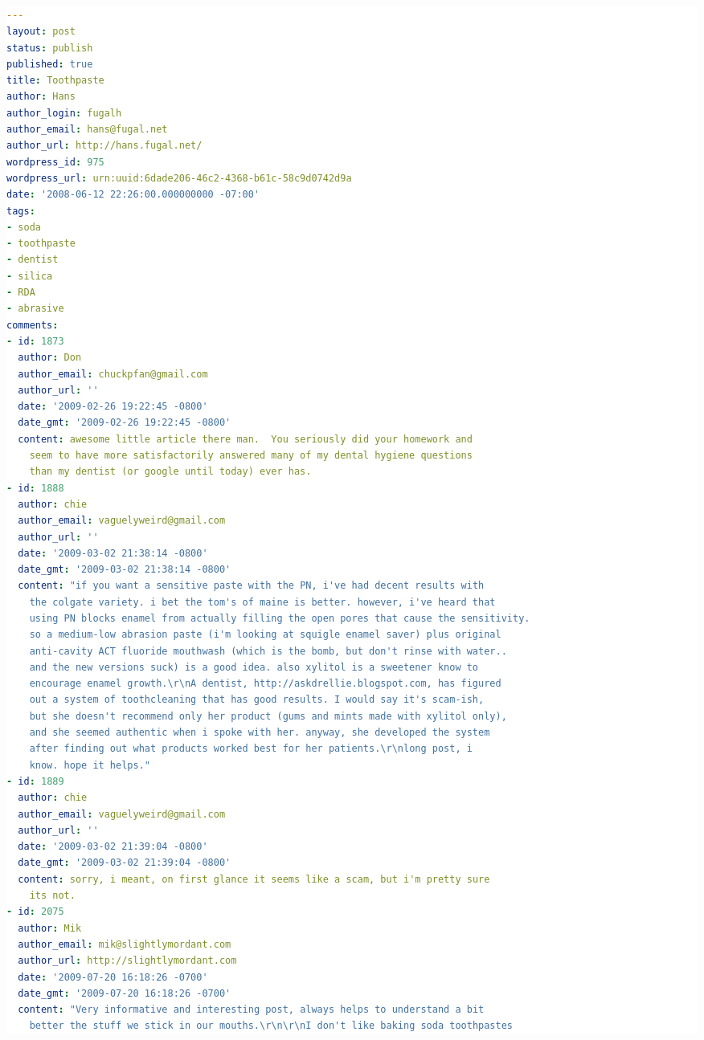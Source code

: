 ```yaml
---
layout: post
status: publish
published: true
title: Toothpaste
author: Hans
author_login: fugalh
author_email: hans@fugal.net
author_url: http://hans.fugal.net/
wordpress_id: 975
wordpress_url: urn:uuid:6dade206-46c2-4368-b61c-58c9d0742d9a
date: '2008-06-12 22:26:00.000000000 -07:00'
tags:
- soda
- toothpaste
- dentist
- silica
- RDA
- abrasive
comments:
- id: 1873
  author: Don
  author_email: chuckpfan@gmail.com
  author_url: ''
  date: '2009-02-26 19:22:45 -0800'
  date_gmt: '2009-02-26 19:22:45 -0800'
  content: awesome little article there man.  You seriously did your homework and
    seem to have more satisfactorily answered many of my dental hygiene questions
    than my dentist (or google until today) ever has.
- id: 1888
  author: chie
  author_email: vaguelyweird@gmail.com
  author_url: ''
  date: '2009-03-02 21:38:14 -0800'
  date_gmt: '2009-03-02 21:38:14 -0800'
  content: "if you want a sensitive paste with the PN, i've had decent results with
    the colgate variety. i bet the tom's of maine is better. however, i've heard that
    using PN blocks enamel from actually filling the open pores that cause the sensitivity.
    so a medium-low abrasion paste (i'm looking at squigle enamel saver) plus original
    anti-cavity ACT fluoride mouthwash (which is the bomb, but don't rinse with water..
    and the new versions suck) is a good idea. also xylitol is a sweetener know to
    encourage enamel growth.\r\nA dentist, http://askdrellie.blogspot.com, has figured
    out a system of toothcleaning that has good results. I would say it's scam-ish,
    but she doesn't recommend only her product (gums and mints made with xylitol only),
    and she seemed authentic when i spoke with her. anyway, she developed the system
    after finding out what products worked best for her patients.\r\nlong post, i
    know. hope it helps."
- id: 1889
  author: chie
  author_email: vaguelyweird@gmail.com
  author_url: ''
  date: '2009-03-02 21:39:04 -0800'
  date_gmt: '2009-03-02 21:39:04 -0800'
  content: sorry, i meant, on first glance it seems like a scam, but i'm pretty sure
    its not.
- id: 2075
  author: Mik
  author_email: mik@slightlymordant.com
  author_url: http://slightlymordant.com
  date: '2009-07-20 16:18:26 -0700'
  date_gmt: '2009-07-20 16:18:26 -0700'
  content: "Very informative and interesting post, always helps to understand a bit
    better the stuff we stick in our mouths.\r\n\r\nI don't like baking soda toothpastes
```